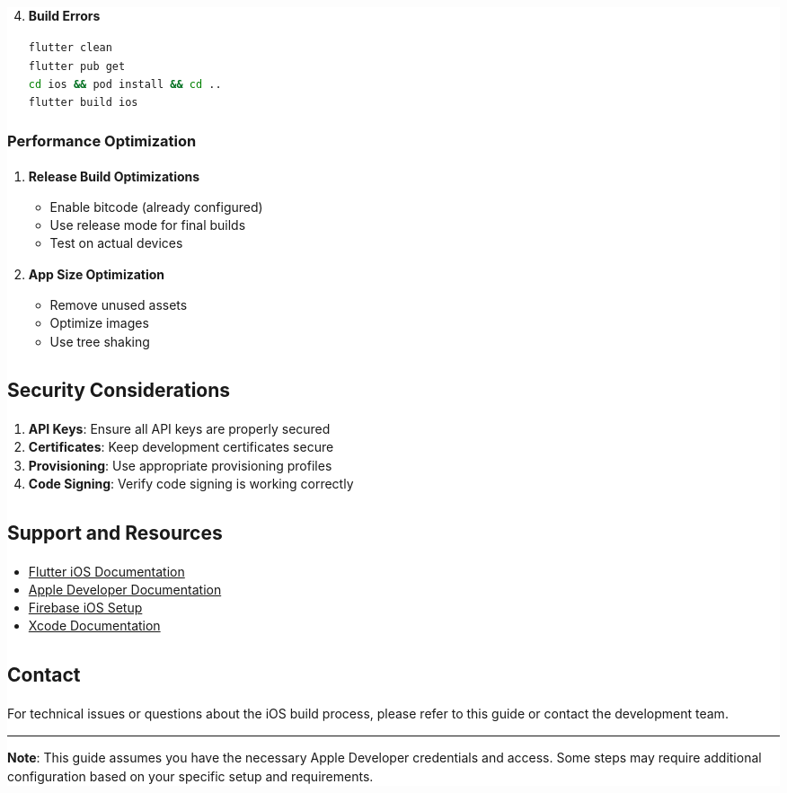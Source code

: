4. **Build Errors**
   ```bash
   flutter clean
   flutter pub get
   cd ios && pod install && cd ..
   flutter build ios
   ```

### Performance Optimization

1. **Release Build Optimizations**
   - Enable bitcode (already configured)
   - Use release mode for final builds
   - Test on actual devices

2. **App Size Optimization**
   - Remove unused assets
   - Optimize images
   - Use tree shaking

## Security Considerations

1. **API Keys**: Ensure all API keys are properly secured
2. **Certificates**: Keep development certificates secure
3. **Provisioning**: Use appropriate provisioning profiles
4. **Code Signing**: Verify code signing is working correctly

## Support and Resources

- [Flutter iOS Documentation](https://docs.flutter.dev/deployment/ios)
- [Apple Developer Documentation](https://developer.apple.com/documentation/)
- [Firebase iOS Setup](https://firebase.google.com/docs/ios/setup)
- [Xcode Documentation](https://developer.apple.com/xcode/)

## Contact

For technical issues or questions about the iOS build process, please refer to this guide or contact the development team.

---

**Note**: This guide assumes you have the necessary Apple Developer credentials and access. Some steps may require additional configuration based on your specific setup and requirements.
